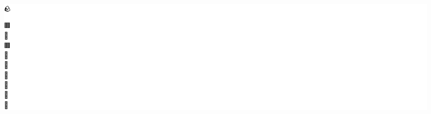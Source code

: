 🪨     
</div>   
<div     
            class="
"cell empty"        
/>       
<div     
            class="
"cell soil"
>        
🟫     
</div>   
<div     
            class="
"cell rock"
>        
🧱     
</div>   
<div     
            class="
"cell soil"
>        
🟫     
</div>   
<div     
            class="
"cell rock"
>        
🧱     
</div>   
<div     
            class="
"cell empty"        
/>       
<div     
            class="
"cell exit"
>        
🚪     
</div>   
<div     
            class="
"cell rock"
>        
🧱     
</div>   
<div     
            class="
"cell rock"
>        
🧱     
</div>   
<div     
            class="
"cell rock"
>        
🧱     
</div>   
<div     
            class="
"cell rock"
>        
🧱     
</div>   